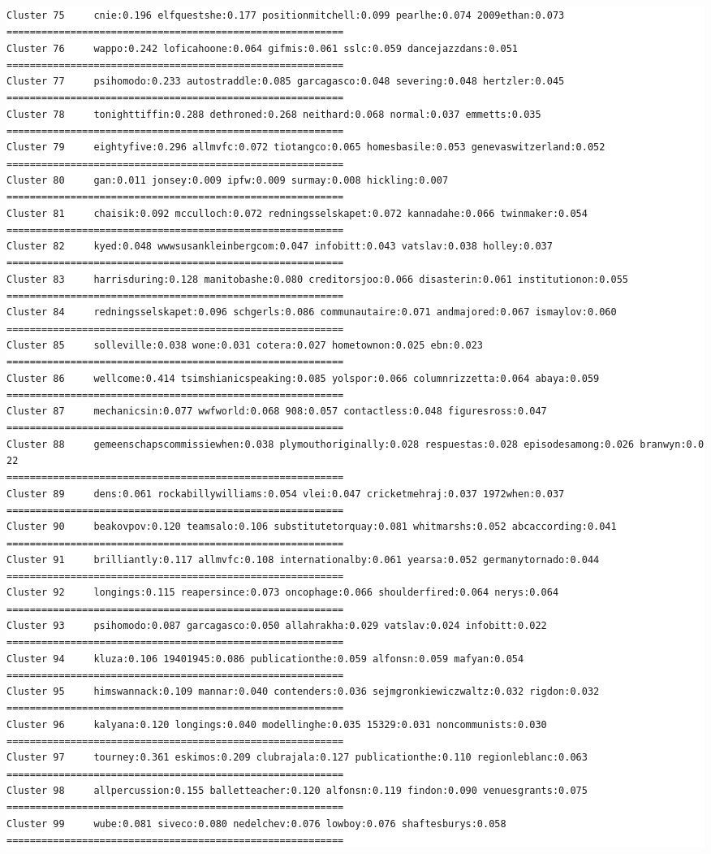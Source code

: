     Cluster 75     cnie:0.196 elfquestshe:0.177 positionmitchell:0.099 pearlhe:0.074 2009ethan:0.073 
    ==========================================================
    Cluster 76     wappo:0.242 loficahoone:0.064 gifmis:0.061 sslc:0.059 dancejazzdans:0.051 
    ==========================================================
    Cluster 77     psihomodo:0.233 autostraddle:0.085 garcagasco:0.048 severing:0.048 hertzler:0.045 
    ==========================================================
    Cluster 78     tonighttiffin:0.288 dethroned:0.268 neithard:0.068 normal:0.037 emmetts:0.035 
    ==========================================================
    Cluster 79     eightyfive:0.296 allmvfc:0.072 tiotangco:0.065 homesbasile:0.053 genevaswitzerland:0.052 
    ==========================================================
    Cluster 80     gan:0.011 jonsey:0.009 ipfw:0.009 surmay:0.008 hickling:0.007 
    ==========================================================
    Cluster 81     chaisik:0.092 mcculloch:0.072 redningsselskapet:0.072 kannadahe:0.066 twinmaker:0.054 
    ==========================================================
    Cluster 82     kyed:0.048 wwwsusankleinbergcom:0.047 infobitt:0.043 vatslav:0.038 holley:0.037 
    ==========================================================
    Cluster 83     harrisduring:0.128 manitobashe:0.080 creditorsjoo:0.066 disasterin:0.061 institutionon:0.055 
    ==========================================================
    Cluster 84     redningsselskapet:0.096 schgerls:0.086 communautaire:0.071 andmajored:0.067 ismaylov:0.060 
    ==========================================================
    Cluster 85     solleville:0.038 wone:0.031 cotera:0.027 hometownon:0.025 ebn:0.023 
    ==========================================================
    Cluster 86     wellcome:0.414 tsimshianicspeaking:0.085 yolspor:0.066 columnrizzetta:0.064 abaya:0.059 
    ==========================================================
    Cluster 87     mechanicsin:0.077 wwfworld:0.068 908:0.057 contactless:0.048 figuresross:0.047 
    ==========================================================
    Cluster 88     gemeenschapscommissiewhen:0.038 plymouthoriginally:0.028 respuestas:0.028 episodesamong:0.026 branwyn:0.022 
    ==========================================================
    Cluster 89     dens:0.061 rockabillywilliams:0.054 vlei:0.047 cricketmehraj:0.037 1972when:0.037 
    ==========================================================
    Cluster 90     beakovpov:0.120 teamsalo:0.106 substitutetorquay:0.081 whitmarshs:0.052 abcaccording:0.041 
    ==========================================================
    Cluster 91     brilliantly:0.117 allmvfc:0.108 internationalby:0.061 yearsa:0.052 germanytornado:0.044 
    ==========================================================
    Cluster 92     longings:0.115 reapersince:0.073 oncophage:0.066 shoulderfired:0.064 nerys:0.064 
    ==========================================================
    Cluster 93     psihomodo:0.087 garcagasco:0.050 allahrakha:0.029 vatslav:0.024 infobitt:0.022 
    ==========================================================
    Cluster 94     kluza:0.106 19401945:0.086 publicationthe:0.059 alfonsn:0.059 mafyan:0.054 
    ==========================================================
    Cluster 95     himswannack:0.109 mannar:0.040 contenders:0.036 sejmgronkiewiczwaltz:0.032 rigdon:0.032 
    ==========================================================
    Cluster 96     kalyana:0.120 longings:0.040 modellinghe:0.035 15329:0.031 noncommunists:0.030 
    ==========================================================
    Cluster 97     tourney:0.361 eskimos:0.209 clubrajala:0.127 publicationthe:0.110 regionleblanc:0.063 
    ==========================================================
    Cluster 98     allpercussion:0.155 balletteacher:0.120 alfonsn:0.119 findon:0.090 venuesgrants:0.075 
    ==========================================================
    Cluster 99     wube:0.081 siveco:0.080 nedelchev:0.076 lowboy:0.076 shaftesburys:0.058 
    ==========================================================
    